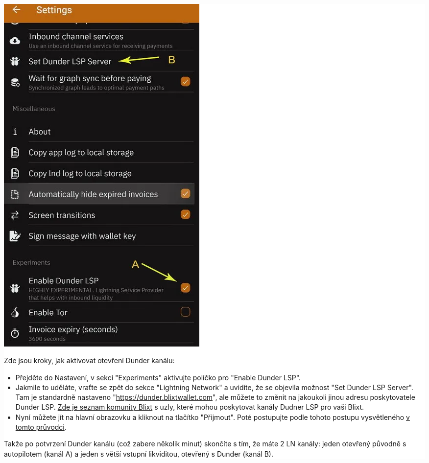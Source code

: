 ![Demo Blixt 09](assets/blixt_t09.webp)

Zde jsou kroky, jak aktivovat otevření Dunder kanálu:
- Přejděte do Nastavení, v sekci "Experiments" aktivujte políčko pro "Enable Dunder LSP".
- Jakmile to uděláte, vraťte se zpět do sekce "Lightning Network" a uvidíte, že se objevila možnost "Set Dunder LSP Server". Tam je standardně nastaveno "https://dunder.blixtwallet.com", ale můžete to změnit na jakoukoli jinou adresu poskytovatele Dunder LSP. [Zde je seznam komunity Blixt](https://github.com/hsjoberg/blixt-wallet/issues/1033) s uzly, které mohou poskytovat kanály Dudner LSP pro vaši Blixt.
- Nyní můžete jít na hlavní obrazovku a kliknout na tlačítko "Přijmout". Poté postupujte podle tohoto postupu vysvětleného [v tomto průvodci](https://blixtwallet.github.io/guides#guide-lsp).

Takže po potvrzení Dunder kanálu (což zabere několik minut) skončíte s tím, že máte 2 LN kanály: jeden otevřený původně s autopilotem (kanál A) a jeden s větší vstupní likviditou, otevřený s Dunder (kanál B).